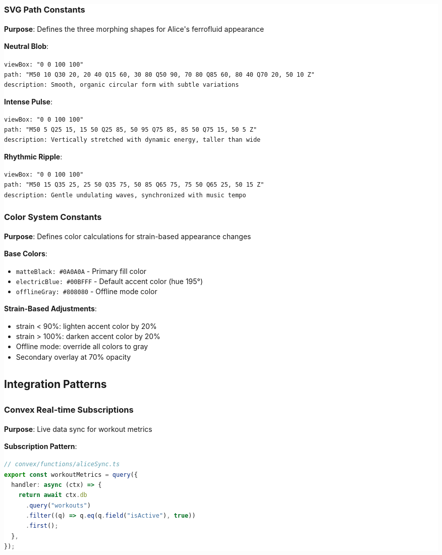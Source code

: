 ### SVG Path Constants

**Purpose**: Defines the three morphing shapes for Alice's ferrofluid appearance

**Neutral Blob**:

```
viewBox: "0 0 100 100"
path: "M50 10 Q30 20, 20 40 Q15 60, 30 80 Q50 90, 70 80 Q85 60, 80 40 Q70 20, 50 10 Z"
description: Smooth, organic circular form with subtle variations
```

**Intense Pulse**:

```
viewBox: "0 0 100 100"
path: "M50 5 Q25 15, 15 50 Q25 85, 50 95 Q75 85, 85 50 Q75 15, 50 5 Z"
description: Vertically stretched with dynamic energy, taller than wide
```

**Rhythmic Ripple**:

```
viewBox: "0 0 100 100"
path: "M50 15 Q35 25, 25 50 Q35 75, 50 85 Q65 75, 75 50 Q65 25, 50 15 Z"
description: Gentle undulating waves, synchronized with music tempo
```

### Color System Constants

**Purpose**: Defines color calculations for strain-based appearance changes

**Base Colors**:

- `matteBlack: #0A0A0A` - Primary fill color
- `electricBlue: #00BFFF` - Default accent color (hue 195°)
- `offlineGray: #808080` - Offline mode color

**Strain-Based Adjustments**:

- strain < 90%: lighten accent color by 20%
- strain > 100%: darken accent color by 20%
- Offline mode: override all colors to gray
- Secondary overlay at 70% opacity

## Integration Patterns

### Convex Real-time Subscriptions

**Purpose**: Live data sync for workout metrics

**Subscription Pattern**:

```typescript
// convex/functions/aliceSync.ts
export const workoutMetrics = query({
  handler: async (ctx) => {
    return await ctx.db
      .query("workouts")
      .filter((q) => q.eq(q.field("isActive"), true))
      .first();
  },
});
```
